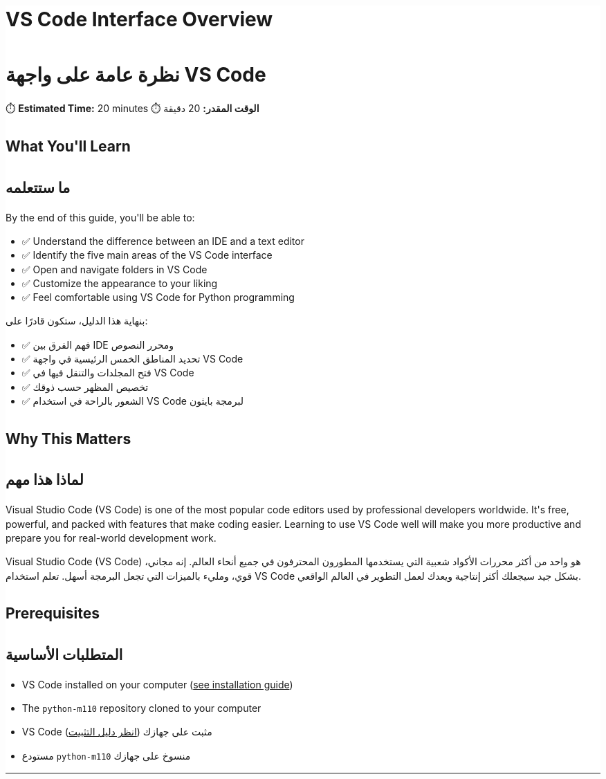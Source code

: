 # VS Code Interface Overview
# نظرة عامة على واجهة VS Code

⏱️ **Estimated Time:** 20 minutes
⏱️ **الوقت المقدر:** 20 دقيقة

## What You'll Learn
## ما ستتعلمه

By the end of this guide, you'll be able to:
- ✅ Understand the difference between an IDE and a text editor
- ✅ Identify the five main areas of the VS Code interface
- ✅ Open and navigate folders in VS Code
- ✅ Customize the appearance to your liking
- ✅ Feel comfortable using VS Code for Python programming

بنهاية هذا الدليل، ستكون قادرًا على:
- ✅ فهم الفرق بين IDE ومحرر النصوص
- ✅ تحديد المناطق الخمس الرئيسية في واجهة VS Code
- ✅ فتح المجلدات والتنقل فيها في VS Code
- ✅ تخصيص المظهر حسب ذوقك
- ✅ الشعور بالراحة في استخدام VS Code لبرمجة بايثون

## Why This Matters
## لماذا هذا مهم

Visual Studio Code (VS Code) is one of the most popular code editors used by professional developers worldwide. It's free, powerful, and packed with features that make coding easier. Learning to use VS Code well will make you more productive and prepare you for real-world development work.

Visual Studio Code (VS Code) هو واحد من أكثر محررات الأكواد شعبية التي يستخدمها المطورون المحترفون في جميع أنحاء العالم. إنه مجاني، قوي، ومليء بالميزات التي تجعل البرمجة أسهل. تعلم استخدام VS Code بشكل جيد سيجعلك أكثر إنتاجية ويعدك لعمل التطوير في العالم الواقعي.

## Prerequisites
## المتطلبات الأساسية

- VS Code installed on your computer ([see installation guide](../setup-guides/02-vscode-installation.md))
- The `python-m110` repository cloned to your computer

- VS Code مثبت على جهازك ([انظر دليل التثبيت](../setup-guides/02-vscode-installation.md))
- مستودع `python-m110` منسوخ على جهازك

---
